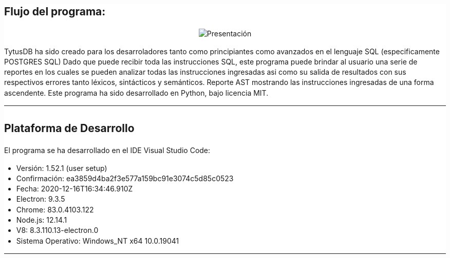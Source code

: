 
## Flujo del programa:
<p align="center">
  <img src="img/flujo.png" width="700" alt="Presentación">
</p>
TytusDB ha sido creado para los desarroladores tanto como principiantes como avanzados en el lenguaje SQL (especificamente POSTGRES SQL) Dado que puede recibir toda las instrucciones SQL, este programa puede brindar al usuario una serie de reportes en los cuales se pueden analizar todas las instrucciones ingresadas asi como su salida de resultados con sus respectivos errores tanto léxicos, sintácticos y semánticos. Reporte AST mostrando las instrucciones ingresadas de una forma ascendente. 
Este programa ha sido desarrollado en Python, bajo licencia MIT.

---
## Plataforma de Desarrollo
El programa se ha desarrollado en el IDE Visual Studio Code:
* Versión: 1.52.1 (user setup)
* Confirmación: ea3859d4ba2f3e577a159bc91e3074c5d85c0523
* Fecha: 2020-12-16T16:34:46.910Z
* Electron: 9.3.5
* Chrome: 83.0.4103.122
* Node.js: 12.14.1
* V8: 8.3.110.13-electron.0
* Sistema Operativo: Windows_NT x64 10.0.19041
---

